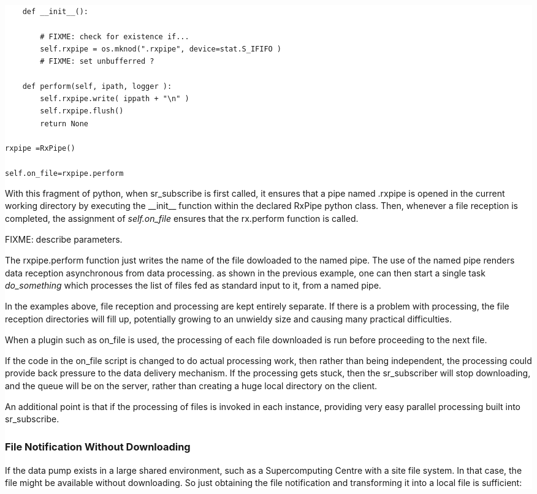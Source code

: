         def __init__():

            # FIXME: check for existence if...
            self.rxpipe = os.mknod(".rxpipe", device=stat.S_IFIFO )
            # FIXME: set unbufferred ?

        def perform(self, ipath, logger ):
            self.rxpipe.write( ippath + "\n" )
            self.rxpipe.flush()
            return None

    rxpipe =RxPipe()

    self.on_file=rxpipe.perform

With this fragment of python, when sr\_subscribe is first called, it
ensures that a pipe named .rxpipe is opened in the current working
directory by executing the \_\_init\_\_ function within the declared
RxPipe python class. Then, whenever a file reception is completed, the
assignment of *self.on\_file* ensures that the rx.perform function is
called.

FIXME: describe parameters.

The rxpipe.perform function just writes the name of the file dowloaded
to the named pipe. The use of the named pipe renders data reception
asynchronous from data processing. as shown in the previous example, one
can then start a single task *do\_something* which processes the list of
files fed as standard input to it, from a named pipe.

In the examples above, file reception and processing are kept entirely
separate. If there is a problem with processing, the file reception
directories will fill up, potentially growing to an unwieldy size and
causing many practical difficulties.

When a plugin such as on\_file is used, the processing of each file
downloaded is run before proceeding to the next file.

If the code in the on\_file script is changed to do actual processing
work, then rather than being independent, the processing could provide
back pressure to the data delivery mechanism. If the processing gets
stuck, then the sr\_subscriber will stop downloading, and the queue will
be on the server, rather than creating a huge local directory on the
client.

An additional point is that if the processing of files is invoked in
each instance, providing very easy parallel processing built into
sr\_subscribe.

### File Notification Without Downloading

If the data pump exists in a large shared environment, such as a
Supercomputing Centre with a site file system. In that case, the file
might be available without downloading. So just obtaining the file
notification and transforming it into a local file is sufficient:
